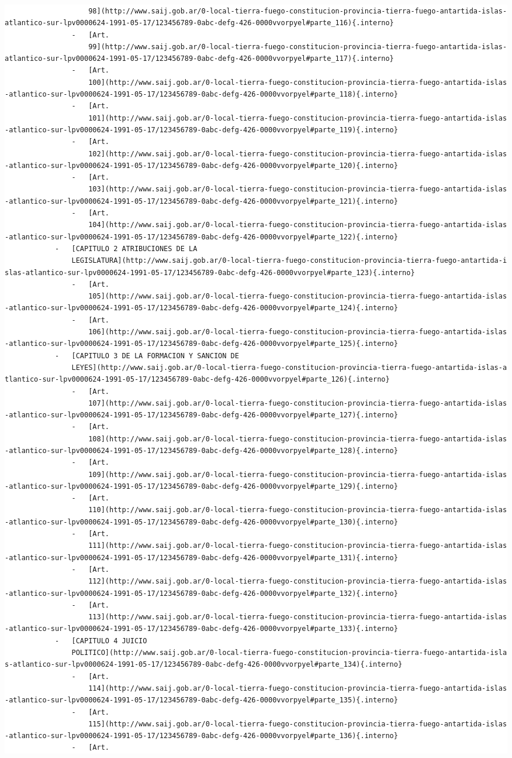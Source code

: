                         98](http://www.saij.gob.ar/0-local-tierra-fuego-constitucion-provincia-tierra-fuego-antartida-islas-atlantico-sur-lpv0000624-1991-05-17/123456789-0abc-defg-426-0000vvorpyel#parte_116){.interno}
                    -   [Art.
                        99](http://www.saij.gob.ar/0-local-tierra-fuego-constitucion-provincia-tierra-fuego-antartida-islas-atlantico-sur-lpv0000624-1991-05-17/123456789-0abc-defg-426-0000vvorpyel#parte_117){.interno}
                    -   [Art.
                        100](http://www.saij.gob.ar/0-local-tierra-fuego-constitucion-provincia-tierra-fuego-antartida-islas-atlantico-sur-lpv0000624-1991-05-17/123456789-0abc-defg-426-0000vvorpyel#parte_118){.interno}
                    -   [Art.
                        101](http://www.saij.gob.ar/0-local-tierra-fuego-constitucion-provincia-tierra-fuego-antartida-islas-atlantico-sur-lpv0000624-1991-05-17/123456789-0abc-defg-426-0000vvorpyel#parte_119){.interno}
                    -   [Art.
                        102](http://www.saij.gob.ar/0-local-tierra-fuego-constitucion-provincia-tierra-fuego-antartida-islas-atlantico-sur-lpv0000624-1991-05-17/123456789-0abc-defg-426-0000vvorpyel#parte_120){.interno}
                    -   [Art.
                        103](http://www.saij.gob.ar/0-local-tierra-fuego-constitucion-provincia-tierra-fuego-antartida-islas-atlantico-sur-lpv0000624-1991-05-17/123456789-0abc-defg-426-0000vvorpyel#parte_121){.interno}
                    -   [Art.
                        104](http://www.saij.gob.ar/0-local-tierra-fuego-constitucion-provincia-tierra-fuego-antartida-islas-atlantico-sur-lpv0000624-1991-05-17/123456789-0abc-defg-426-0000vvorpyel#parte_122){.interno}
                -   [CAPITULO 2 ATRIBUCIONES DE LA
                    LEGISLATURA](http://www.saij.gob.ar/0-local-tierra-fuego-constitucion-provincia-tierra-fuego-antartida-islas-atlantico-sur-lpv0000624-1991-05-17/123456789-0abc-defg-426-0000vvorpyel#parte_123){.interno}
                    -   [Art.
                        105](http://www.saij.gob.ar/0-local-tierra-fuego-constitucion-provincia-tierra-fuego-antartida-islas-atlantico-sur-lpv0000624-1991-05-17/123456789-0abc-defg-426-0000vvorpyel#parte_124){.interno}
                    -   [Art.
                        106](http://www.saij.gob.ar/0-local-tierra-fuego-constitucion-provincia-tierra-fuego-antartida-islas-atlantico-sur-lpv0000624-1991-05-17/123456789-0abc-defg-426-0000vvorpyel#parte_125){.interno}
                -   [CAPITULO 3 DE LA FORMACION Y SANCION DE
                    LEYES](http://www.saij.gob.ar/0-local-tierra-fuego-constitucion-provincia-tierra-fuego-antartida-islas-atlantico-sur-lpv0000624-1991-05-17/123456789-0abc-defg-426-0000vvorpyel#parte_126){.interno}
                    -   [Art.
                        107](http://www.saij.gob.ar/0-local-tierra-fuego-constitucion-provincia-tierra-fuego-antartida-islas-atlantico-sur-lpv0000624-1991-05-17/123456789-0abc-defg-426-0000vvorpyel#parte_127){.interno}
                    -   [Art.
                        108](http://www.saij.gob.ar/0-local-tierra-fuego-constitucion-provincia-tierra-fuego-antartida-islas-atlantico-sur-lpv0000624-1991-05-17/123456789-0abc-defg-426-0000vvorpyel#parte_128){.interno}
                    -   [Art.
                        109](http://www.saij.gob.ar/0-local-tierra-fuego-constitucion-provincia-tierra-fuego-antartida-islas-atlantico-sur-lpv0000624-1991-05-17/123456789-0abc-defg-426-0000vvorpyel#parte_129){.interno}
                    -   [Art.
                        110](http://www.saij.gob.ar/0-local-tierra-fuego-constitucion-provincia-tierra-fuego-antartida-islas-atlantico-sur-lpv0000624-1991-05-17/123456789-0abc-defg-426-0000vvorpyel#parte_130){.interno}
                    -   [Art.
                        111](http://www.saij.gob.ar/0-local-tierra-fuego-constitucion-provincia-tierra-fuego-antartida-islas-atlantico-sur-lpv0000624-1991-05-17/123456789-0abc-defg-426-0000vvorpyel#parte_131){.interno}
                    -   [Art.
                        112](http://www.saij.gob.ar/0-local-tierra-fuego-constitucion-provincia-tierra-fuego-antartida-islas-atlantico-sur-lpv0000624-1991-05-17/123456789-0abc-defg-426-0000vvorpyel#parte_132){.interno}
                    -   [Art.
                        113](http://www.saij.gob.ar/0-local-tierra-fuego-constitucion-provincia-tierra-fuego-antartida-islas-atlantico-sur-lpv0000624-1991-05-17/123456789-0abc-defg-426-0000vvorpyel#parte_133){.interno}
                -   [CAPITULO 4 JUICIO
                    POLITICO](http://www.saij.gob.ar/0-local-tierra-fuego-constitucion-provincia-tierra-fuego-antartida-islas-atlantico-sur-lpv0000624-1991-05-17/123456789-0abc-defg-426-0000vvorpyel#parte_134){.interno}
                    -   [Art.
                        114](http://www.saij.gob.ar/0-local-tierra-fuego-constitucion-provincia-tierra-fuego-antartida-islas-atlantico-sur-lpv0000624-1991-05-17/123456789-0abc-defg-426-0000vvorpyel#parte_135){.interno}
                    -   [Art.
                        115](http://www.saij.gob.ar/0-local-tierra-fuego-constitucion-provincia-tierra-fuego-antartida-islas-atlantico-sur-lpv0000624-1991-05-17/123456789-0abc-defg-426-0000vvorpyel#parte_136){.interno}
                    -   [Art.